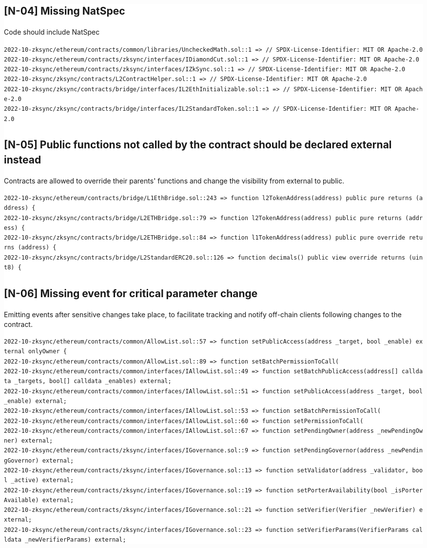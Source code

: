 ## [N-04] Missing NatSpec

Code should include NatSpec

```
2022-10-zksync/ethereum/contracts/common/libraries/UncheckedMath.sol::1 => // SPDX-License-Identifier: MIT OR Apache-2.0
2022-10-zksync/ethereum/contracts/zksync/interfaces/IDiamondCut.sol::1 => // SPDX-License-Identifier: MIT OR Apache-2.0
2022-10-zksync/ethereum/contracts/zksync/interfaces/IZkSync.sol::1 => // SPDX-License-Identifier: MIT OR Apache-2.0
2022-10-zksync/zksync/contracts/L2ContractHelper.sol::1 => // SPDX-License-Identifier: MIT OR Apache-2.0
2022-10-zksync/zksync/contracts/bridge/interfaces/IL2EthInitializable.sol::1 => // SPDX-License-Identifier: MIT OR Apache-2.0
2022-10-zksync/zksync/contracts/bridge/interfaces/IL2StandardToken.sol::1 => // SPDX-License-Identifier: MIT OR Apache-2.0
```

## [N-05] Public functions not called by the contract should be declared external instead

Contracts are allowed to override their parents' functions and change the visibility from external to public.

```
2022-10-zksync/ethereum/contracts/bridge/L1EthBridge.sol::243 => function l2TokenAddress(address) public pure returns (address) {
2022-10-zksync/zksync/contracts/bridge/L2ETHBridge.sol::79 => function l2TokenAddress(address) public pure returns (address) {
2022-10-zksync/zksync/contracts/bridge/L2ETHBridge.sol::84 => function l1TokenAddress(address) public pure override returns (address) {
2022-10-zksync/zksync/contracts/bridge/L2StandardERC20.sol::126 => function decimals() public view override returns (uint8) {
```

## [N-06] Missing event for critical parameter change

Emitting events after sensitive changes take place, to facilitate tracking and notify off-chain clients following changes to the contract.

```
2022-10-zksync/ethereum/contracts/common/AllowList.sol::57 => function setPublicAccess(address _target, bool _enable) external onlyOwner {
2022-10-zksync/ethereum/contracts/common/AllowList.sol::89 => function setBatchPermissionToCall(
2022-10-zksync/ethereum/contracts/common/interfaces/IAllowList.sol::49 => function setBatchPublicAccess(address[] calldata _targets, bool[] calldata _enables) external;
2022-10-zksync/ethereum/contracts/common/interfaces/IAllowList.sol::51 => function setPublicAccess(address _target, bool _enable) external;
2022-10-zksync/ethereum/contracts/common/interfaces/IAllowList.sol::53 => function setBatchPermissionToCall(
2022-10-zksync/ethereum/contracts/common/interfaces/IAllowList.sol::60 => function setPermissionToCall(
2022-10-zksync/ethereum/contracts/common/interfaces/IAllowList.sol::67 => function setPendingOwner(address _newPendingOwner) external;
2022-10-zksync/ethereum/contracts/zksync/interfaces/IGovernance.sol::9 => function setPendingGovernor(address _newPendingGovernor) external;
2022-10-zksync/ethereum/contracts/zksync/interfaces/IGovernance.sol::13 => function setValidator(address _validator, bool _active) external;
2022-10-zksync/ethereum/contracts/zksync/interfaces/IGovernance.sol::19 => function setPorterAvailability(bool _isPorterAvailable) external;
2022-10-zksync/ethereum/contracts/zksync/interfaces/IGovernance.sol::21 => function setVerifier(Verifier _newVerifier) external;
2022-10-zksync/ethereum/contracts/zksync/interfaces/IGovernance.sol::23 => function setVerifierParams(VerifierParams calldata _newVerifierParams) external;
```